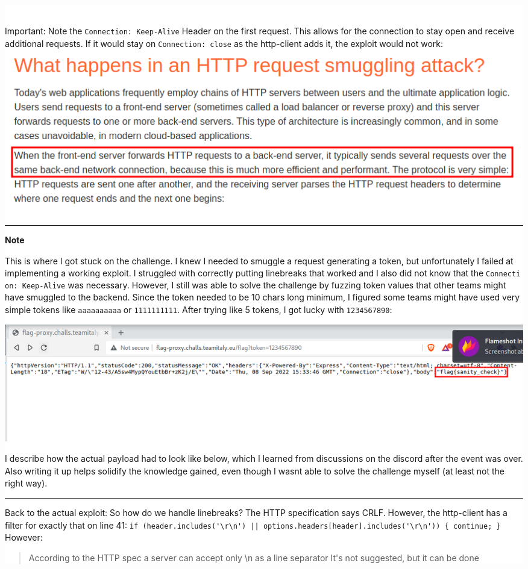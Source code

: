 ```


```

Important: Note the `Connection: Keep-Alive` Header on the first request. This allows for the connection to stay open and receive additional requests. If it would stay on `Connection: close` as the http-client adds it, the exploit would not work:
![](img/flagproxy2_portswigger.png)

-----------------------------------
**Note**

This is where I got stuck on the challenge. I knew I needed to smuggle a request generating a token, but unfortunately I failed at implementing a working exploit. I struggled with correctly putting linebreaks that worked and I also did not know that the `Connection: Keep-Alive` was necessary. However, I still was able to solve the challenge by fuzzing token values that other teams might have smuggled to the backend. Since the token needed to be 10 chars long minimum, I figured some teams might have used very simple tokens like `aaaaaaaaaa` or `1111111111`. After trying like 5 tokens, I got lucky with `1234567890`:

![](img/flagproxy3_bypass.png)

I describe how the actual payload had to look like below, which I learned from discussions on the discord after the event was over. Also writing it up helps solidify the knowledge gained, even though I wasnt able to solve the challenge myself (at least not the right way).

-----------------------------------

Back to the actual exploit: So how do we handle linebreaks? The HTTP specification says CRLF.
However, the http-client has a filter for exactly that on line 41:
`if (header.includes('\r\n') || options.headers[header].includes('\r\n')) { continue; }`
However:
> According to the HTTP spec a server can accept only \n as a line separator
> It's not suggested, but it can be done
